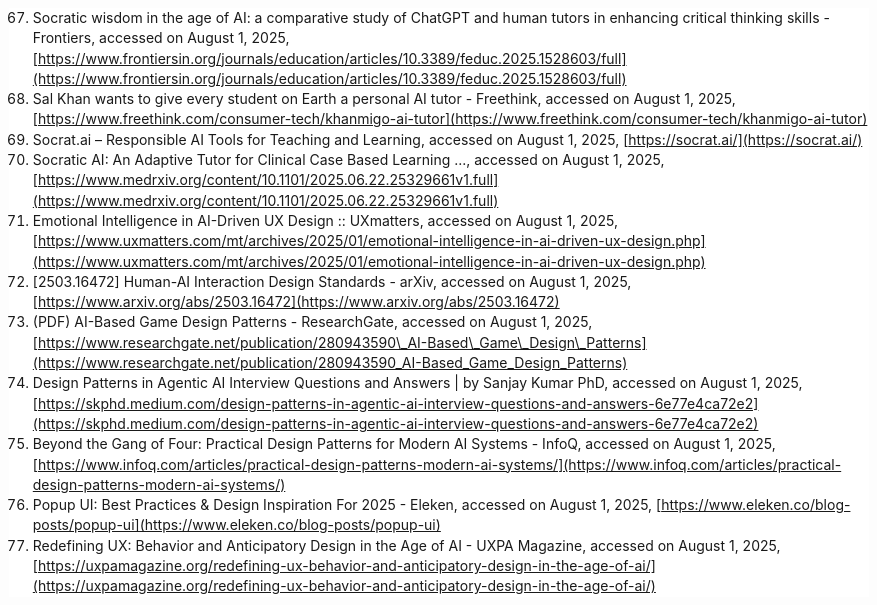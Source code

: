 67. Socratic wisdom in the age of AI: a comparative study of ChatGPT and human tutors in enhancing critical thinking skills \- Frontiers, accessed on August 1, 2025, [https://www.frontiersin.org/journals/education/articles/10.3389/feduc.2025.1528603/full](https://www.frontiersin.org/journals/education/articles/10.3389/feduc.2025.1528603/full)  
68. Sal Khan wants to give every student on Earth a personal AI tutor \- Freethink, accessed on August 1, 2025, [https://www.freethink.com/consumer-tech/khanmigo-ai-tutor](https://www.freethink.com/consumer-tech/khanmigo-ai-tutor)  
69. Socrat.ai – Responsible AI Tools for Teaching and Learning, accessed on August 1, 2025, [https://socrat.ai/](https://socrat.ai/)  
70. Socratic AI: An Adaptive Tutor for Clinical Case Based Learning ..., accessed on August 1, 2025, [https://www.medrxiv.org/content/10.1101/2025.06.22.25329661v1.full](https://www.medrxiv.org/content/10.1101/2025.06.22.25329661v1.full)  
71. Emotional Intelligence in AI-Driven UX Design :: UXmatters, accessed on August 1, 2025, [https://www.uxmatters.com/mt/archives/2025/01/emotional-intelligence-in-ai-driven-ux-design.php](https://www.uxmatters.com/mt/archives/2025/01/emotional-intelligence-in-ai-driven-ux-design.php)  
72. \[2503.16472\] Human-AI Interaction Design Standards \- arXiv, accessed on August 1, 2025, [https://www.arxiv.org/abs/2503.16472](https://www.arxiv.org/abs/2503.16472)  
73. (PDF) AI-Based Game Design Patterns \- ResearchGate, accessed on August 1, 2025, [https://www.researchgate.net/publication/280943590\_AI-Based\_Game\_Design\_Patterns](https://www.researchgate.net/publication/280943590_AI-Based_Game_Design_Patterns)  
74. Design Patterns in Agentic AI Interview Questions and Answers | by Sanjay Kumar PhD, accessed on August 1, 2025, [https://skphd.medium.com/design-patterns-in-agentic-ai-interview-questions-and-answers-6e77e4ca72e2](https://skphd.medium.com/design-patterns-in-agentic-ai-interview-questions-and-answers-6e77e4ca72e2)  
75. Beyond the Gang of Four: Practical Design Patterns for Modern AI Systems \- InfoQ, accessed on August 1, 2025, [https://www.infoq.com/articles/practical-design-patterns-modern-ai-systems/](https://www.infoq.com/articles/practical-design-patterns-modern-ai-systems/)  
76. Popup UI: Best Practices & Design Inspiration For 2025 \- Eleken, accessed on August 1, 2025, [https://www.eleken.co/blog-posts/popup-ui](https://www.eleken.co/blog-posts/popup-ui)  
77. Redefining UX: Behavior and Anticipatory Design in the Age of AI \- UXPA Magazine, accessed on August 1, 2025, [https://uxpamagazine.org/redefining-ux-behavior-and-anticipatory-design-in-the-age-of-ai/](https://uxpamagazine.org/redefining-ux-behavior-and-anticipatory-design-in-the-age-of-ai/)